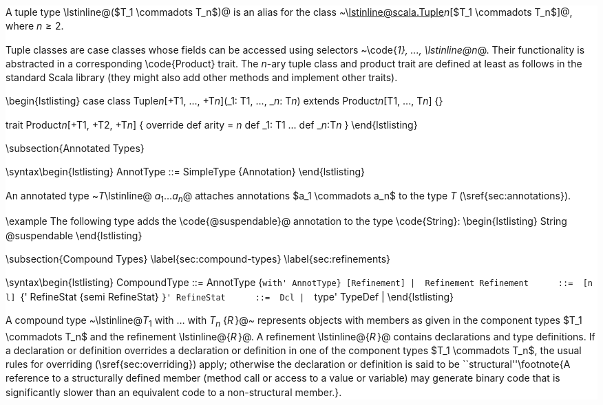 A tuple type \lstinline@($T_1 \commadots T_n$)@ is an alias for the
class ~\lstinline@scala.Tuple$n$[$T_1 \commadots T_n$]@, where $n \geq
2$.

Tuple classes are case classes whose fields can be accessed using
selectors ~\code{_1}, ..., \lstinline@_$n$@. Their functionality is
abstracted in a corresponding \code{Product} trait. The $n$-ary tuple
class and product trait are defined at least as follows in the
standard Scala library (they might also add other methods and
implement other traits).

\begin{lstlisting}
case class Tuple$n$[+T1, ..., +T$n$](_1: T1, ..., _$n$: T$n$) 
extends Product$n$[T1, ..., T$n$] {}

trait Product$n$[+T1, +T2, +T$n$] {
  override def arity = $n$
  def _1: T1
  ...
  def _$n$:T$n$
}
\end{lstlisting}

\subsection{Annotated Types}

\syntax\begin{lstlisting}
  AnnotType  ::=  SimpleType {Annotation}
\end{lstlisting}

An annotated type ~$T$\lstinline@ $a_1 \ldots a_n$@
attaches annotations $a_1 \commadots a_n$ to the type $T$
(\sref{sec:annotations}).

\example The following type adds the \code{@suspendable}@ annotation to the type
\code{String}:
\begin{lstlisting}
  String @suspendable
\end{lstlisting}

\subsection{Compound Types}
\label{sec:compound-types}
\label{sec:refinements}

\syntax\begin{lstlisting}
  CompoundType    ::=  AnnotType {`with' AnnotType} [Refinement]
                    |  Refinement
  Refinement      ::=  [nl] `{' RefineStat {semi RefineStat} `}'
  RefineStat      ::=  Dcl
                    |  `type' TypeDef
                    |
\end{lstlisting}

A compound type ~\lstinline@$T_1$ with $\ldots$ with $T_n$ {$R\,$}@~
represents objects with members as given in the component types $T_1
\commadots T_n$ and the refinement \lstinline@{$R\,$}@. A refinement
\lstinline@{$R\,$}@ contains declarations and type definitions. 
If a declaration or definition overrides a declaration or definition in
one of the component types $T_1 \commadots T_n$, the usual rules for
overriding (\sref{sec:overriding}) apply; otherwise the declaration
or definition is said to be ``structural''\footnote{A reference to a
structurally defined member (method call or access to a value or
variable) may generate binary code that is significantly slower than
an equivalent code to a non-structural member.}. 
